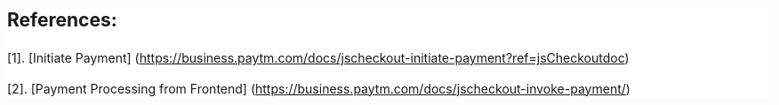 [errorCodes]: <https://developer-assets.paytm.com/sftp/upload/cmsuploads/Transaction_response_codes_and_messages_78114f80f6.pdf>

## References:
[1]. [Initiate Payment]  (https://business.paytm.com/docs/jscheckout-initiate-payment?ref=jsCheckoutdoc)

[2]. [Payment Processing from Frontend] (https://business.paytm.com/docs/jscheckout-invoke-payment/)